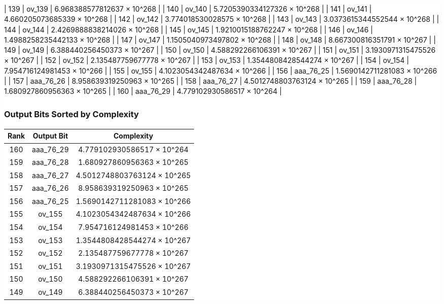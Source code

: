 | 139 | ov_139 | 6.968388577812637 × 10^268 |
| 140 | ov_140 | 5.7205390334127326 × 10^268 |
| 141 | ov_141 | 4.660205073685339 × 10^268 |
| 142 | ov_142 | 3.774018530028575 × 10^268 |
| 143 | ov_143 | 3.0373615344552544 × 10^268 |
| 144 | ov_144 | 2.4269888838214026 × 10^268 |
| 145 | ov_145 | 1.9210015188762247 × 10^268 |
| 146 | ov_146 | 1.4988258235442133 × 10^268 |
| 147 | ov_147 | 1.1505040973497802 × 10^268 |
| 148 | ov_148 | 8.667300816351791 × 10^267 |
| 149 | ov_149 | 6.388440256450373 × 10^267 |
| 150 | ov_150 | 4.588292266106391 × 10^267 |
| 151 | ov_151 | 3.1930971315475526 × 10^267 |
| 152 | ov_152 | 2.135487759677778 × 10^267 |
| 153 | ov_153 | 1.3544808428544274 × 10^267 |
| 154 | ov_154 | 7.954716124981453 × 10^266 |
| 155 | ov_155 | 4.1023054342487634 × 10^266 |
| 156 | aaa_76_25 | 1.5690142711281083 × 10^266 |
| 157 | aaa_76_26 | 8.958639319250963 × 10^265 |
| 158 | aaa_76_27 | 4.5012748803763124 × 10^265 |
| 159 | aaa_76_28 | 1.680927860956363 × 10^265 |
| 160 | aaa_76_29 | 4.779102930586517 × 10^264 |

### Output Bits Sorted by Complexity

| Rank | Output Bit | Complexity |
|:----:|:----------:|:----------:|
| 160 | aaa_76_29 | 4.779102930586517 × 10^264 |
| 159 | aaa_76_28 | 1.680927860956363 × 10^265 |
| 158 | aaa_76_27 | 4.5012748803763124 × 10^265 |
| 157 | aaa_76_26 | 8.958639319250963 × 10^265 |
| 156 | aaa_76_25 | 1.5690142711281083 × 10^266 |
| 155 | ov_155 | 4.1023054342487634 × 10^266 |
| 154 | ov_154 | 7.954716124981453 × 10^266 |
| 153 | ov_153 | 1.3544808428544274 × 10^267 |
| 152 | ov_152 | 2.135487759677778 × 10^267 |
| 151 | ov_151 | 3.1930971315475526 × 10^267 |
| 150 | ov_150 | 4.588292266106391 × 10^267 |
| 149 | ov_149 | 6.388440256450373 × 10^267 |